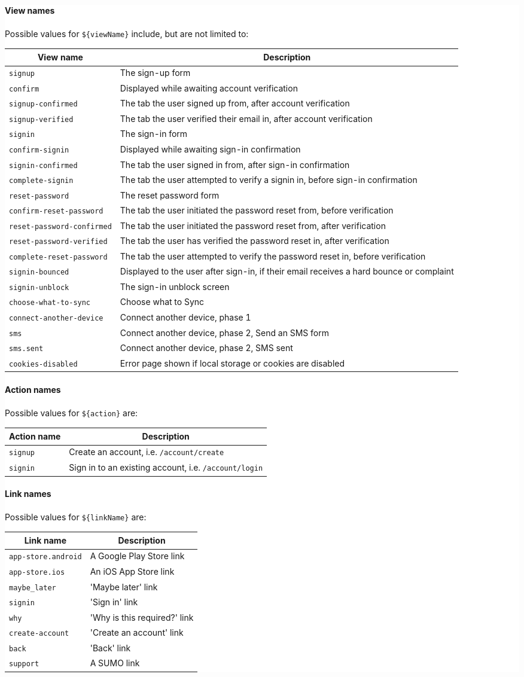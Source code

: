 #### View names

Possible values for `${viewName}` include,
but are not limited to:

View name|Description
---------|-----------
`signup`|The sign-up form
`confirm`|Displayed while awaiting account verification
`signup-confirmed`|The tab the user signed up from, after account verification
`signup-verified`|The tab the user verified their email in, after account verification
`signin`|The sign-in form
`confirm-signin`|Displayed while awaiting sign-in confirmation
`signin-confirmed`|The tab the user signed in from, after sign-in confirmation
`complete-signin`|The tab the user attempted to verify a signin in, before sign-in confirmation
`reset-password`|The reset password form
`confirm-reset-password`|The tab the user initiated the password reset from, before verification
`reset-password-confirmed`|The tab the user initiated the password reset from, after verification
`reset-password-verified`|The tab the user has verified the password reset in, after verification
`complete-reset-password`|The tab the user attempted to verify the password reset in, before verification
`signin-bounced`|Displayed to the user after sign-in, if their email receives a hard bounce or complaint
`signin-unblock`|The sign-in unblock screen
`choose-what-to-sync`|Choose what to Sync
`connect-another-device`|Connect another device, phase 1
`sms`|Connect another device, phase 2, Send an SMS form
`sms.sent`|Connect another device, phase 2, SMS sent
`cookies-disabled`|Error page shown if local storage or cookies are disabled

#### Action names

Possible values for `${action}` are:

Action name|Description
-----------|-----------
`signup`|Create an account, i.e. `/account/create`
`signin`|Sign in to an existing account, i.e. `/account/login`

#### Link names

Possible values for `${linkName}` are:

Link name|Description
---------|-----------
`app-store.android`|A Google Play Store link
`app-store.ios`|An iOS App Store link
`maybe_later`|'Maybe later' link
`signin`|'Sign in' link
`why`|'Why is this required?' link
`create-account`|'Create an account' link
`back`|'Back' link
`support`|A SUMO link
